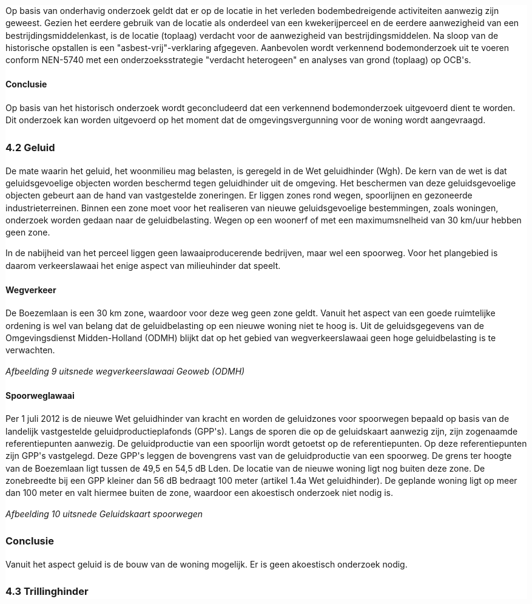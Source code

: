 Op basis van onderhavig onderzoek geldt dat er op de locatie in het verleden bodembedreigende activiteiten aanwezig zijn geweest. Gezien het eerdere gebruik van de locatie als onderdeel van een kwekerijperceel en de eerdere aanwezigheid van een bestrijdingsmiddelenkast, is de locatie (toplaag) verdacht voor de aanwezigheid van bestrijdingsmiddelen. Na sloop van de historische opstallen is een "asbest-vrij"-verklaring afgegeven. Aanbevolen wordt verkennend bodemonderzoek uit te voeren conform NEN-5740 met een onderzoeksstrategie "verdacht heterogeen" en analyses van grond (toplaag) op OCB's.

#### **Conclusie**

Op basis van het historisch onderzoek wordt geconcludeerd dat een verkennend bodemonderzoek uitgevoerd dient te worden. Dit onderzoek kan worden uitgevoerd op het moment dat de omgevingsvergunning voor de woning wordt aangevraagd.

### **4.2 Geluid**

De mate waarin het geluid, het woonmilieu mag belasten, is geregeld in de Wet geluidhinder (Wgh). De kern van de wet is dat geluidsgevoelige objecten worden beschermd tegen geluidhinder uit de omgeving. Het beschermen van deze geluidsgevoelige objecten gebeurt aan de hand van vastgestelde zoneringen. Er liggen zones rond wegen, spoorlijnen en gezoneerde industrieterreinen. Binnen een zone moet voor het realiseren van nieuwe geluidsgevoelige bestemmingen, zoals woningen, onderzoek worden gedaan naar de geluidbelasting. Wegen op een woonerf of met een maximumsnelheid van 30 km/uur hebben geen zone.

In de nabijheid van het perceel liggen geen lawaaiproducerende bedrijven, maar wel een spoorweg. Voor het plangebied is daarom verkeerslawaai het enige aspect van milieuhinder dat speelt.

#### Wegverkeer

De Boezemlaan is een 30 km zone, waardoor voor deze weg geen zone geldt. Vanuit het aspect van een goede ruimtelijke ordening is wel van belang dat de geluidbelasting op een nieuwe woning niet te hoog is. Uit de geluidsgegevens van de Omgevingsdienst Midden-Holland (ODMH) blijkt dat op het gebied van wegverkeerslawaai geen hoge geluidbelasting is te verwachten.

*Afbeelding 9 uitsnede wegverkeerslawaai Geoweb (ODMH)*

#### Spoorweglawaai

Per 1 juli 2012 is de nieuwe Wet geluidhinder van kracht en worden de geluidzones voor spoorwegen bepaald op basis van de landelijk vastgestelde geluidproductieplafonds (GPP's). Langs de sporen die op de geluidskaart aanwezig zijn, zijn zogenaamde referentiepunten aanwezig. De geluidproductie van een spoorlijn wordt getoetst op de referentiepunten. Op deze referentiepunten zijn GPP's vastgelegd. Deze GPP's leggen de bovengrens vast van de geluidproductie van een spoorweg. De grens ter hoogte van de Boezemlaan ligt tussen de 49,5 en 54,5 dB Lden. De locatie van de nieuwe woning ligt nog buiten deze zone. De zonebreedte bij een GPP kleiner dan 56 dB bedraagt 100 meter (artikel 1.4a Wet geluidhinder). De geplande woning ligt op meer dan 100 meter en valt hiermee buiten de zone, waardoor een akoestisch onderzoek niet nodig is.

*Afbeelding 10 uitsnede Geluidskaart spoorwegen*

### **Conclusie**

Vanuit het aspect geluid is de bouw van de woning mogelijk. Er is geen akoestisch onderzoek nodig.

### **4.3 Trillinghinder**
